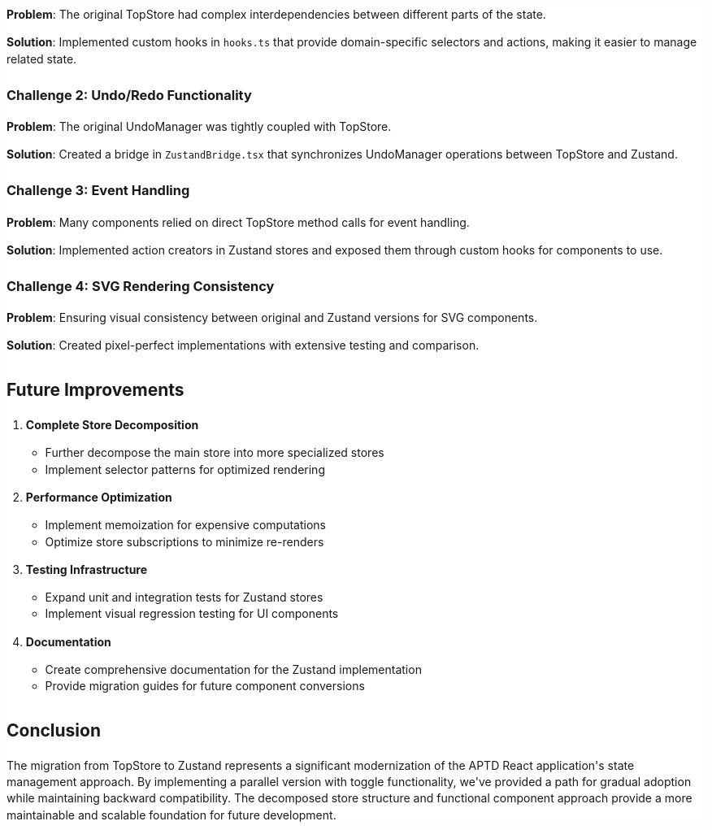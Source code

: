 **Problem**: The original TopStore had complex interdependencies between different parts of the state.

**Solution**: Implemented custom hooks in `hooks.ts` that provide domain-specific selectors and actions, making it easier to manage related state.

### Challenge 2: Undo/Redo Functionality

**Problem**: The original UndoManager was tightly coupled with TopStore.

**Solution**: Created a bridge in `ZustandBridge.tsx` that synchronizes UndoManager operations between TopStore and Zustand.

### Challenge 3: Event Handling

**Problem**: Many components relied on direct TopStore method calls for event handling.

**Solution**: Implemented action creators in Zustand stores and exposed them through custom hooks for components to use.

### Challenge 4: SVG Rendering Consistency

**Problem**: Ensuring visual consistency between original and Zustand versions for SVG components.

**Solution**: Created pixel-perfect implementations with extensive testing and comparison.

## Future Improvements

1. **Complete Store Decomposition**
   - Further decompose the main store into more specialized stores
   - Implement selector patterns for optimized rendering

2. **Performance Optimization**
   - Implement memoization for expensive computations
   - Optimize store subscriptions to minimize re-renders

3. **Testing Infrastructure**
   - Expand unit and integration tests for Zustand stores
   - Implement visual regression testing for UI components

4. **Documentation**
   - Create comprehensive documentation for the Zustand implementation
   - Provide migration guides for future component conversions

## Conclusion

The migration from TopStore to Zustand represents a significant modernization of the APTD React application's state management approach. By implementing a parallel version with toggle functionality, we've provided a path for gradual adoption while maintaining backward compatibility. The decomposed store structure and functional component approach provide a more maintainable and scalable foundation for future development. 